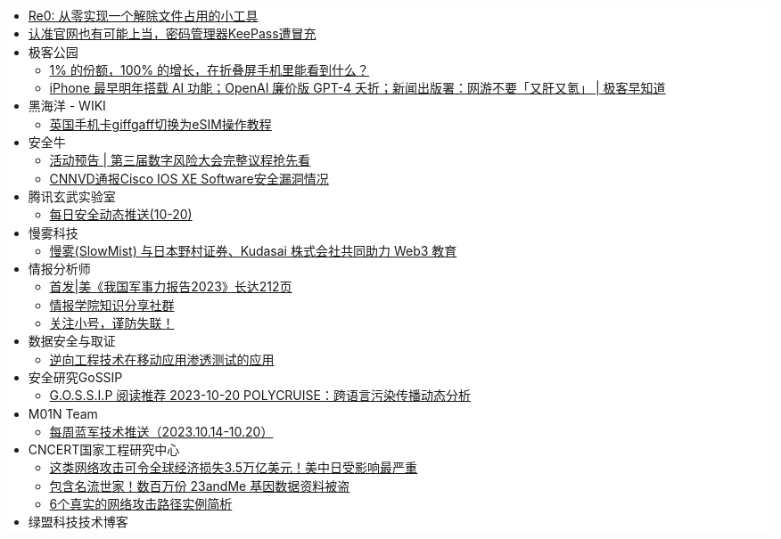   - [Re0: 从零实现一个解除文件占用的小工具](https://mp.weixin.qq.com/s?__biz=MjM5NTc2MDYxMw==&mid=2458523694&idx=2&sn=755052811ff88030f1e5f9ace3135271&chksm=b18d28a486faa1b2d037e8f60b8e56610053e32d2c0ee0dba5565b111e7a6098e8327e5e1727&scene=58&subscene=0#rd)
  - [认准官网也有可能上当，密码管理器KeePass遭冒充](https://mp.weixin.qq.com/s?__biz=MjM5NTc2MDYxMw==&mid=2458523694&idx=3&sn=a47aba12dff84e4111681fc8259c1c00&chksm=b18d28a486faa1b2b74e051c149f6795be620cc509411bca45f4bf0187e10c61c662abdf8536&scene=58&subscene=0#rd)
- 极客公园
  - [1% 的份额，100% 的增长，在折叠屏手机里能看到什么？](https://mp.weixin.qq.com/s?__biz=MTMwNDMwODQ0MQ==&mid=2653016226&idx=1&sn=54c01e9a5955fee512fcf74587e7b00a&chksm=7e54ad1449232402868e34600d3d6bb4195deeadf2b954fdfc49a96600e40ab3be4671a7b461&scene=58&subscene=0#rd)
  - [iPhone 最早明年搭载 AI 功能；OpenAI 廉价版 GPT-4 夭折；新闻出版署：网游不要「又肝又氪」 | 极客早知道](https://mp.weixin.qq.com/s?__biz=MTMwNDMwODQ0MQ==&mid=2653016226&idx=2&sn=f05a1e08fb7548f810abd55f6d80c012&chksm=7e54ad14492324024437a7d9c849d597054889fd2159a34fb159471450461edc23bfa005016d&scene=58&subscene=0#rd)
- 黑海洋 - WIKI
  - [英国手机卡giffgaff切换为eSIM操作教程](https://blog.upx8.com/3875)
- 安全牛
  - [活动预告 | 第三届数字风险大会完整议程抢先看](https://mp.weixin.qq.com/s?__biz=MjM5Njc3NjM4MA==&mid=2651126035&idx=1&sn=6e23adfc8aa8d53eecff0e313b80b4b2&chksm=bd1449c08a63c0d6ab57272af7360a3056d08fc7dc32c09a8eaa7a6438f3d314a7c8086a0a93&scene=58&subscene=0#rd)
  - [CNNVD通报Cisco IOS XE Software安全漏洞情况](https://mp.weixin.qq.com/s?__biz=MjM5Njc3NjM4MA==&mid=2651126035&idx=2&sn=f3c99b86e4cb620e1557b836b02389bd&chksm=bd1449c08a63c0d65838b88ecdb8eaa211f315903123f533ee954b7d9fbd0b0a04e06b1e411b&scene=58&subscene=0#rd)
- 腾讯玄武实验室
  - [每日安全动态推送(10-20)](https://mp.weixin.qq.com/s?__biz=MzA5NDYyNDI0MA==&mid=2651959392&idx=1&sn=13ce7bf284c599b9b130bd54e82cea6a&chksm=8baed0ffbcd959e97015df3369f2440f78e08ede28ef70b9d31f2bb6c45560642416dcb469d5&scene=58&subscene=0#rd)
- 慢雾科技
  - [慢雾(SlowMist) 与日本野村证券、Kudasai 株式会社共同助力 Web3 教育](https://mp.weixin.qq.com/s?__biz=MzU4ODQ3NTM2OA==&mid=2247498757&idx=1&sn=7d44a9d4b801b9a0ca7ddbaf4b882208&chksm=fdde8282caa90b9411fde6d33704a989cc78478234341c6b98aa7de5e9efc441d57bae69854d&scene=58&subscene=0#rd)
- 情报分析师
  - [首发|美《我国军事力报告2023》长达212页](https://mp.weixin.qq.com/s?__biz=MzA3Mjc1MTkwOA==&mid=2650541305&idx=1&sn=5bd583a025537c99c083484214ac8d9f&chksm=871122b2b066aba45e3ac9ae0547134450d635e0495d2e619ae74288bcaeacdff3d93d74b4dd&scene=58&subscene=0#rd)
  - [情报学院知识分享社群](https://mp.weixin.qq.com/s?__biz=MzA3Mjc1MTkwOA==&mid=2650541305&idx=2&sn=6ac4b643f6196e801c15c1a708254b69&chksm=871122b2b066aba40fd93d082c7935478536cb75adfbe12c9c4487ac837fe9b2b03984e32b8f&scene=58&subscene=0#rd)
  - [关注小号，谨防失联！](https://mp.weixin.qq.com/s?__biz=MzA3Mjc1MTkwOA==&mid=2650541305&idx=3&sn=05c524ccc45f02a3239177a71a58de6d&chksm=871122b2b066aba43c1575ac457e9170e722df859139ad293798d34c38ea444aa38e6090a69b&scene=58&subscene=0#rd)
- 数据安全与取证
  - [逆向工程技术在移动应用渗透测试的应用](https://mp.weixin.qq.com/s?__biz=MzIyNzU0NjIyMg==&mid=2247488002&idx=1&sn=0ec85dfe7863bd8aea8f2141231ea74f&chksm=e85ed703df295e15c35ef2879e99438c45c0e04179236c49be85111d11f5c3c0bd3c02721edd&scene=58&subscene=0#rd)
- 安全研究GoSSIP
  - [G.O.S.S.I.P 阅读推荐 2023-10-20 POLYCRUISE：跨语言污染传播动态分析](https://mp.weixin.qq.com/s?__biz=Mzg5ODUxMzg0Ng==&mid=2247496502&idx=1&sn=07363417c163063441b3f92c431b6afa&chksm=c063ddeff71454f91460dbd998af8db3204b9f98338fd2002a49be15d73db0bfde5f9144ce2e&scene=58&subscene=0#rd)
- M01N Team
  - [每周蓝军技术推送（2023.10.14-10.20）](https://mp.weixin.qq.com/s?__biz=MzkyMTI0NjA3OA==&mid=2247492457&idx=1&sn=612a91358eda289d835cd59764e78bb2&chksm=c1842378f6f3aa6ed8b6dd7df72119731747bac817441d96afd2beebe2ee4a777f8415c8f8c6&scene=58&subscene=0#rd)
- CNCERT国家工程研究中心
  - [这类网络攻击可令全球经济损失3.5万亿美元！美中日受影响最严重](https://mp.weixin.qq.com/s?__biz=MzUzNDYxOTA1NA==&mid=2247540535&idx=1&sn=8ba017eab06599bdf92637a4b84ebd9e&chksm=fa93e9f6cde460e00d12891b958cb24f251c4c59cebfa07690aa04dfb68fe779f303ebc6f01e&scene=58&subscene=0#rd)
  - [包含名流世家！数百万份 23andMe 基因数据资料被盗](https://mp.weixin.qq.com/s?__biz=MzUzNDYxOTA1NA==&mid=2247540535&idx=2&sn=6f1e72dfd9e101775d26cc8828e72b4b&chksm=fa93e9f6cde460e01b083e12ae24d2202cae4a9bc452d5b65d320714909f2c7bf489434c8148&scene=58&subscene=0#rd)
  - [6个真实的网络攻击路径实例简析](https://mp.weixin.qq.com/s?__biz=MzUzNDYxOTA1NA==&mid=2247540535&idx=3&sn=69b4b056e157dc8ee37303c9601cc28c&chksm=fa93e9f6cde460e04e85e74134e3b9f9ffb97b42d3d264c22dd79004faf173e757c0af79b5eb&scene=58&subscene=0#rd)
- 绿盟科技技术博客
